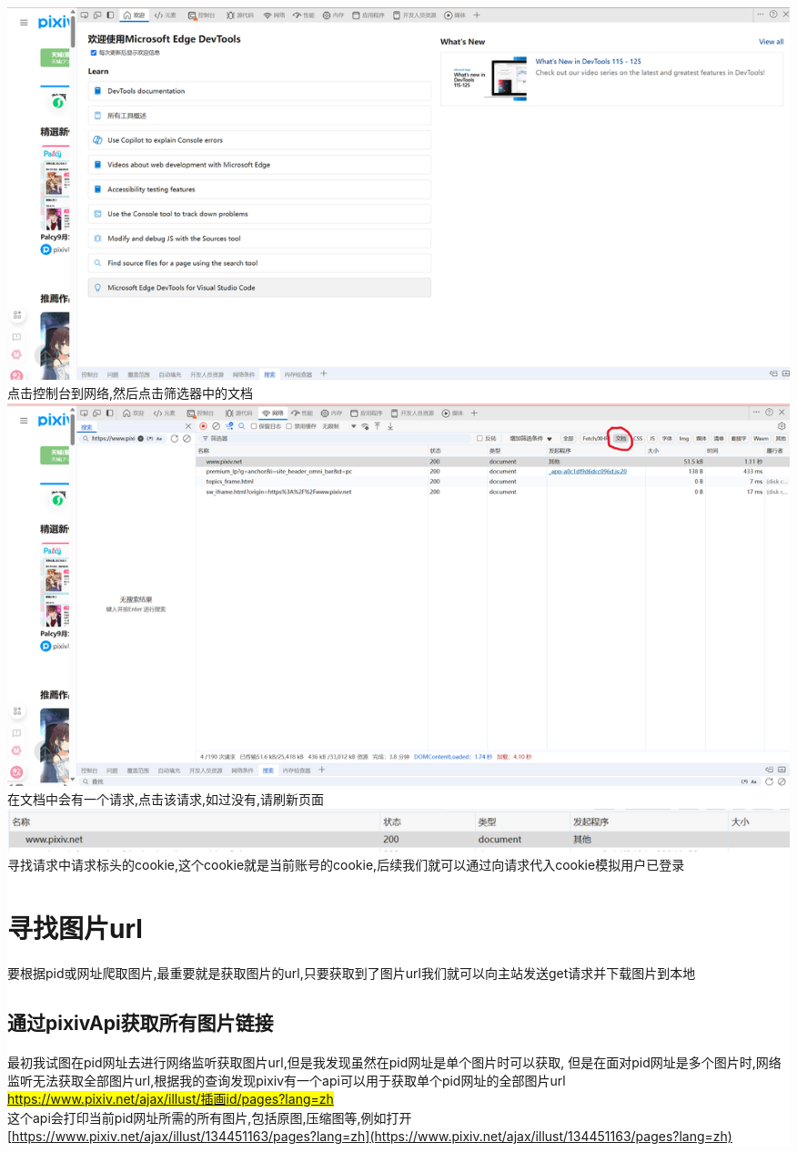 ![pixiv主页控制台](/markdown_img/pixiv/1.png 'pixiv主页控制台')
点击控制台到网络,然后点击筛选器中的文档
![网络控制台](/markdown_img/pixiv/2.png '网络控制台')
在文档中会有一个请求,点击该请求,如过没有,请刷新页面
![pixiv主站请求](/markdown_img/pixiv/3.png 'pixiv主站请求')
寻找请求中请求标头的cookie,这个cookie就是当前账号的cookie,后续我们就可以通过向请求代入cookie模拟用户已登录
# 寻找图片url
要根据pid或网址爬取图片,最重要就是获取图片的url,只要获取到了图片url我们就可以向主站发送get请求并下载图片到本地  
## 通过pixivApi获取所有图片链接
最初我试图在pid网址去进行网络监听获取图片url,但是我发现虽然在pid网址是单个图片时可以获取,
但是在面对pid网址是多个图片时,网络监听无法获取全部图片url,根据我的查询发现pixiv有一个api可以用于获取单个pid网址的全部图片url  
<mark>https://www.pixiv.net/ajax/illust/插画id/pages?lang=zh</mark>  
这个api会打印当前pid网址所需的所有图片,包括原图,压缩图等,例如打开  
[https://www.pixiv.net/ajax/illust/134451163/pages?lang=zh](https://www.pixiv.net/ajax/illust/134451163/pages?lang=zh)